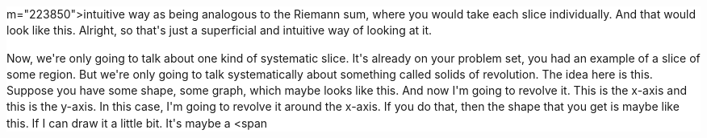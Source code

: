   m="223850">intuitive</span> <span m="224360">way</span> <span
  m="224810">as</span> <span m="224980">being</span> <span
  m="225140">analogous</span> <span m="225660">to</span> <span
  m="225780">the</span> <span m="225890">Riemann</span> <span m="226470">sum,
  where</span> <span m="226840">you</span> <span m="226940">would</span> <span
  m="227070">take</span> <span m="227860">each</span> <span
  m="228020">slice</span> <span m="228710">individually.</span> <span
  m="229390">And</span> <span m="229520">that</span> <span m="229670">would
  look</span> <span m="229950">like</span> <span m="230240">this.</span> <span
  m="234300">Alright,</span> <span m="234670">so</span> <span
  m="234830">that's</span> <span m="236420">just</span> <span
  m="237280">a</span> <span m="237950">superficial</span> <span
  m="238820">and</span> <span m="241010">intuitive</span> <span
  m="241550">way</span> <span m="241720">of</span> <span
  m="241800">looking</span> <span m="242120">at</span> <span
  m="242320">it.</span></p><p><span m="242830">Now,</span> <span
  m="242980">we're</span> <span m="243220">only</span> <span
  m="243530">going</span> <span m="243730">to</span> <span
  m="243820">talk</span> <span m="244080">about</span> <span
  m="244520">one</span> <span m="244810">kind</span> <span m="245180">of</span>
  <span m="245300">systematic</span> <span m="246070">slice. It's</span> <span
  m="246580">already</span> <span m="246950">on</span> <span
  m="247110">your</span> <span m="247230">problem</span> <span
  m="247770">set,</span> <span m="247960">you</span> <span m="248090">had</span>
  <span m="248350">an</span> <span m="248430">example</span> <span
  m="248950">of</span> <span m="249430">a</span> <span m="249540">slice</span>
  <span m="249960">of</span> <span m="250070">some</span> <span
  m="250320">region.</span> <span m="251810">But</span> <span
  m="252240">we're</span> <span m="252490">only</span> <span
  m="252670">going</span> <span m="252790">to</span> <span
  m="252880">talk</span> <span m="253160">systematically</span> <span
  m="253980">about</span> <span m="254690">something</span> <span
  m="254990">called</span> <span m="255250">solids</span> <span
  m="255800">of</span> <span m="255980">revolution.</span> <span
  m="272330">The</span> <span m="272450">idea</span> <span
  m="272840">here</span> <span m="273200">is</span> <span
  m="273400">this.</span> <span m="274430">Suppose</span> <span
  m="274930">you</span> <span m="275030">have</span> <span
  m="275280">some</span> <span m="275510">shape,</span> <span
  m="276250">some</span> <span m="276530">graph,</span> <span
  m="277930">which</span> <span m="278440">maybe</span> <span
  m="278750">looks</span> <span m="278980">like</span> <span
  m="279250">this.</span> <span m="280700">And</span> <span
  m="281020">now</span> <span m="281280">I'm</span> <span
  m="281470">going</span> <span m="281730">to</span> <span
  m="281880">revolve</span> <span m="282790">it.</span> <span
  m="284220">This</span> <span m="284430">is</span> <span m="284570">the</span>
  <span m="285300">x-axis</span> <span m="285700">and</span> <span
  m="285840">this</span> <span m="285970">is</span> <span m="286080">the</span>
  <span m="286450">y-axis.</span> <span m="286880">In</span> <span
  m="286990">this</span> <span m="287180">case,</span> <span
  m="287440">I'm</span> <span m="287560">going</span> <span m="287710">to</span>
  <span m="287780">revolve it</span> <span m="288460">around</span> <span
  m="289060">the</span> <span m="289400">x-axis.</span> <span
  m="298470">If</span> <span m="298660">you</span> <span m="298790">do</span>
  <span m="299010">that,</span> <span m="300350">then</span> <span
  m="300720">the</span> <span m="300810">shape</span> <span m="301240">that
  you</span> <span m="301670">get</span> <span m="304760">is</span> <span
  m="305330">maybe</span> <span m="306930">like</span> <span
  m="307270">this.</span> <span m="308310">If</span> <span m="308470">I</span>
  <span m="308540">can</span> <span m="308720">draw it</span> <span
  m="309090">a</span> <span m="309140">little</span> <span
  m="309330">bit.</span> <span m="309930">It's</span> <span
  m="310170">maybe</span> <span m="310460">a</span> <span